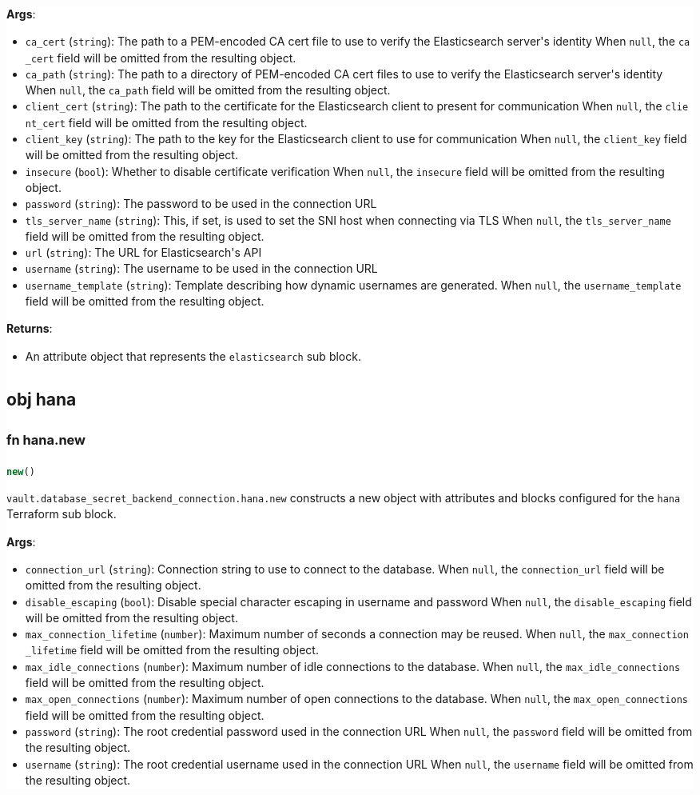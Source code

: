 

**Args**:
  - `ca_cert` (`string`): The path to a PEM-encoded CA cert file to use to verify the Elasticsearch server&#39;s identity When `null`, the `ca_cert` field will be omitted from the resulting object.
  - `ca_path` (`string`): The path to a directory of PEM-encoded CA cert files to use to verify the Elasticsearch server&#39;s identity When `null`, the `ca_path` field will be omitted from the resulting object.
  - `client_cert` (`string`): The path to the certificate for the Elasticsearch client to present for communication When `null`, the `client_cert` field will be omitted from the resulting object.
  - `client_key` (`string`): The path to the key for the Elasticsearch client to use for communication When `null`, the `client_key` field will be omitted from the resulting object.
  - `insecure` (`bool`): Whether to disable certificate verification When `null`, the `insecure` field will be omitted from the resulting object.
  - `password` (`string`): The password to be used in the connection URL
  - `tls_server_name` (`string`): This, if set, is used to set the SNI host when connecting via TLS When `null`, the `tls_server_name` field will be omitted from the resulting object.
  - `url` (`string`): The URL for Elasticsearch&#39;s API
  - `username` (`string`): The username to be used in the connection URL
  - `username_template` (`string`): Template describing how dynamic usernames are generated. When `null`, the `username_template` field will be omitted from the resulting object.

**Returns**:
  - An attribute object that represents the `elasticsearch` sub block.


## obj hana



### fn hana.new

```ts
new()
```


`vault.database_secret_backend_connection.hana.new` constructs a new object with attributes and blocks configured for the `hana`
Terraform sub block.



**Args**:
  - `connection_url` (`string`): Connection string to use to connect to the database. When `null`, the `connection_url` field will be omitted from the resulting object.
  - `disable_escaping` (`bool`): Disable special character escaping in username and password When `null`, the `disable_escaping` field will be omitted from the resulting object.
  - `max_connection_lifetime` (`number`): Maximum number of seconds a connection may be reused. When `null`, the `max_connection_lifetime` field will be omitted from the resulting object.
  - `max_idle_connections` (`number`): Maximum number of idle connections to the database. When `null`, the `max_idle_connections` field will be omitted from the resulting object.
  - `max_open_connections` (`number`): Maximum number of open connections to the database. When `null`, the `max_open_connections` field will be omitted from the resulting object.
  - `password` (`string`): The root credential password used in the connection URL When `null`, the `password` field will be omitted from the resulting object.
  - `username` (`string`): The root credential username used in the connection URL When `null`, the `username` field will be omitted from the resulting object.
